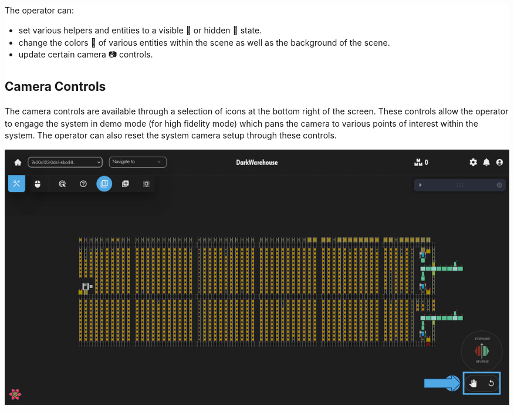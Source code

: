 The operator can:
- set various helpers and entities to a visible 👀 or hidden 🚫 state.
- change the colors 🎨 of various entities within the scene as well as the background of the scene.
- update certain camera 📷 controls.

## Camera Controls

The camera controls are available through a selection of icons at the bottom right of the screen. 
These controls allow the operator to engage the system in demo mode (for high fidelity mode) which pans the camera to various points of interest within the system. The operator can also reset the system camera setup through these controls.

![Camera Controls Location](assets/system-view/system-view-camera-tools-001.png)
